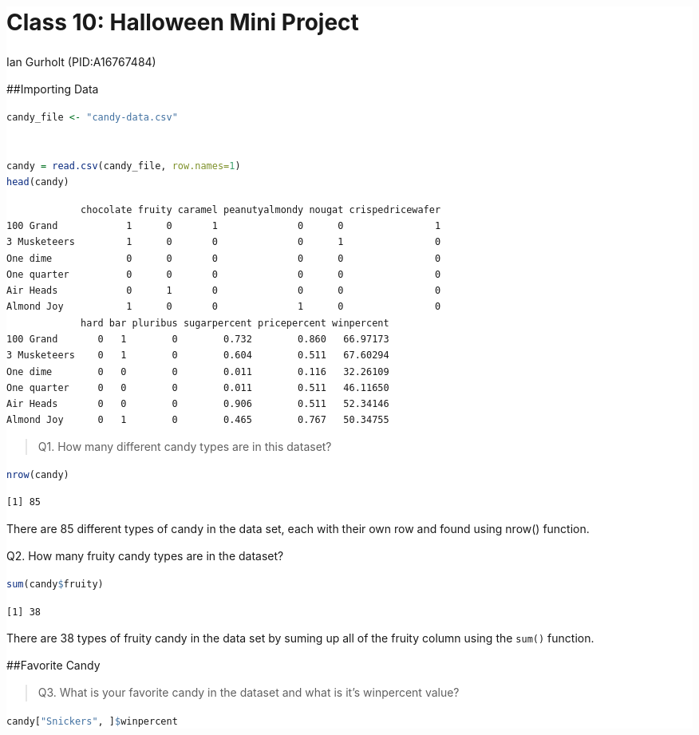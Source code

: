 # Class 10: Halloween Mini Project
Ian Gurholt (PID:A16767484)

\##Importing Data

``` r
candy_file <- "candy-data.csv"


candy = read.csv(candy_file, row.names=1)
head(candy)
```

                 chocolate fruity caramel peanutyalmondy nougat crispedricewafer
    100 Grand            1      0       1              0      0                1
    3 Musketeers         1      0       0              0      1                0
    One dime             0      0       0              0      0                0
    One quarter          0      0       0              0      0                0
    Air Heads            0      1       0              0      0                0
    Almond Joy           1      0       0              1      0                0
                 hard bar pluribus sugarpercent pricepercent winpercent
    100 Grand       0   1        0        0.732        0.860   66.97173
    3 Musketeers    0   1        0        0.604        0.511   67.60294
    One dime        0   0        0        0.011        0.116   32.26109
    One quarter     0   0        0        0.011        0.511   46.11650
    Air Heads       0   0        0        0.906        0.511   52.34146
    Almond Joy      0   1        0        0.465        0.767   50.34755

> Q1. How many different candy types are in this dataset?

``` r
nrow(candy)
```

    [1] 85

There are 85 different types of candy in the data set, each with their
own row and found using nrow() function.

Q2. How many fruity candy types are in the dataset?

``` r
sum(candy$fruity)
```

    [1] 38

There are 38 types of fruity candy in the data set by suming up all of
the fruity column using the `sum()` function.

\##Favorite Candy

> Q3. What is your favorite candy in the dataset and what is it’s
> winpercent value?

``` r
candy["Snickers", ]$winpercent
```
